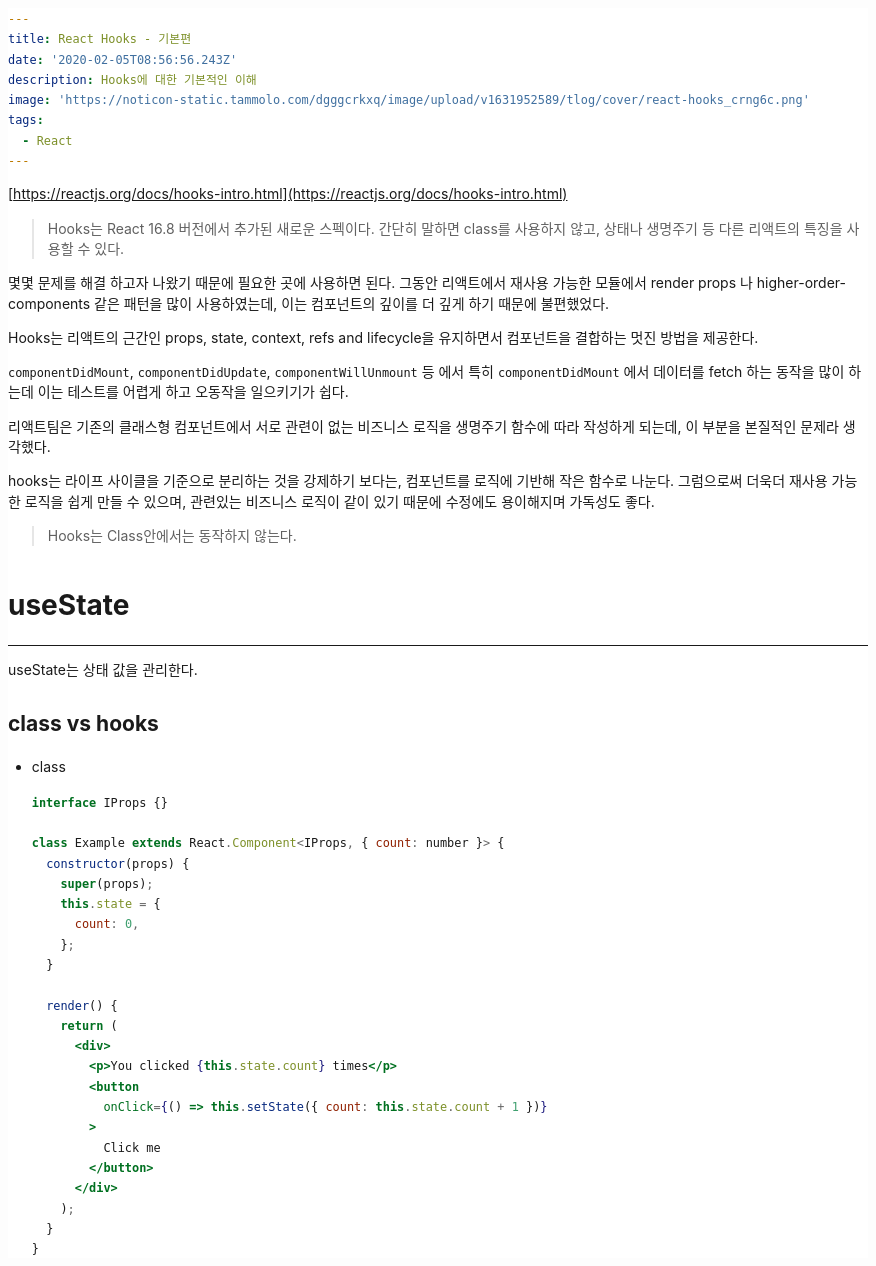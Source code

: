 ```yaml
---
title: React Hooks - 기본편
date: '2020-02-05T08:56:56.243Z'
description: Hooks에 대한 기본적인 이해
image: 'https://noticon-static.tammolo.com/dgggcrkxq/image/upload/v1631952589/tlog/cover/react-hooks_crng6c.png'
tags:
  - React
---
```


[https://reactjs.org/docs/hooks-intro.html](https://reactjs.org/docs/hooks-intro.html)

> Hooks는 React 16.8 버전에서 추가된 새로운 스펙이다. 간단히 말하면 class를 사용하지 않고, 상태나 생명주기 등 다른 리액트의 특징을 사용할 수 있다.

몇몇 문제를 해결 하고자 나왔기 때문에 필요한 곳에 사용하면 된다. 그동안 리액트에서 재사용 가능한 모듈에서 render props 나 higher-order-components 같은 패턴을 많이 사용하였는데, 이는 컴포넌트의 깊이를 더 깊게 하기 때문에 불편했었다.

Hooks는 리액트의 근간인 props, state, context, refs and lifecycle을 유지하면서 컴포넌트을 결합하는 멋진 방법을 제공한다.

`componentDidMount`, `componentDidUpdate`, `componentWillUnmount` 등 에서 특히 `componentDidMount` 에서 데이터를 fetch 하는 동작을 많이 하는데 이는 테스트를 어렵게 하고 오동작을 일으키기가 쉽다.

리액트팀은 기존의 클래스형 컴포넌트에서 서로 관련이 없는 비즈니스 로직을 생명주기 함수에 따라 작성하게 되는데, 이 부분을 본질적인 문제라 생각했다.

hooks는 라이프 사이클을 기준으로 분리하는 것을 강제하기 보다는, 컴포넌트를 로직에 기반해 작은 함수로 나눈다. 그럼으로써 더욱더 재사용 가능한 로직을 쉽게 만들 수 있으며, 관련있는 비즈니스 로직이 같이 있기 때문에 수정에도 용이해지며 가독성도 좋다.

> Hooks는 Class안에서는 동작하지 않는다.

# useState

---

useState는 상태 값을 관리한다.

## class vs hooks

- class

  ```jsx
  interface IProps {}

  class Example extends React.Component<IProps, { count: number }> {
    constructor(props) {
      super(props);
      this.state = {
        count: 0,
      };
    }

    render() {
      return (
        <div>
          <p>You clicked {this.state.count} times</p>
          <button
            onClick={() => this.setState({ count: this.state.count + 1 })}
          >
            Click me
          </button>
        </div>
      );
    }
  }
  ```
